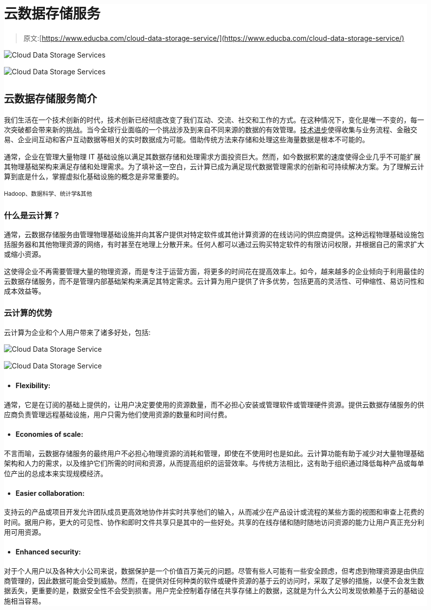 # 云数据存储服务

> 原文:[https://www.educba.com/cloud-data-storage-service/](https://www.educba.com/cloud-data-storage-service/)

![Cloud Data Storage Services](../Images/53e9ec699fa543b4d1a413e0db60ce9b.png)

<noscript><img class="alignnone size-full wp-image-294702" src="../Images/53e9ec699fa543b4d1a413e0db60ce9b.png" alt="Cloud Data Storage Services" width="900" height="500" data-original-src="https://cdn.educba.com/academy/wp-content/uploads/2016/05/Cloud-Data-Storage-Services.jpg"/></noscript>

## 云数据存储服务简介

我们生活在一个技术创新的时代，技术创新已经彻底改变了我们互动、交流、社交和工作的方式。在这种情况下，变化是唯一不变的，每一次突破都会带来新的挑战。当今全球行业面临的一个挑战涉及到来自不同来源的数据的有效管理。[技术进步](https://www.educba.com/what-is-technology/)使得收集与业务流程、金融交易、企业间互动和客户互动数据等相关的实时数据成为可能。借助传统方法来存储和处理这些海量数据是根本不可能的。

通常，企业在管理大量物理 IT 基础设施以满足其数据存储和处理需求方面投资巨大。然而，如今数据积累的速度使得企业几乎不可能扩展其物理基础架构来满足存储和处理需求。为了填补这一空白，云计算已成为满足现代数据管理需求的创新和可持续解决方案。为了理解云计算到底是什么，掌握虚拟化基础设施的概念是非常重要的。

<small>Hadoop、数据科学、统计学&其他</small>

### 什么是云计算？

通常，云数据存储服务由管理物理基础设施并向其客户提供对特定软件或其他计算资源的在线访问的供应商提供。这种远程物理基础设施包括服务器和其他物理资源的网络，有时甚至在地理上分散开来。任何人都可以通过云购买特定软件的有限访问权限，并根据自己的需求扩大或缩小资源。

这使得企业不再需要管理大量的物理资源，而是专注于运营方面，将更多的时间花在提高效率上。如今，越来越多的企业倾向于利用最佳的云数据存储服务，而不是管理内部基础架构来满足其特定需求。云计算为用户提供了许多优势，包括更高的灵活性、可伸缩性、易访问性和成本效益等。

### 云计算的优势

云计算为企业和个人用户带来了诸多好处，包括:

![Cloud Data Storage Service](../Images/cbc8592725dd77887f6331757ce64685.png)

<noscript><img class="alignnone size-full wp-image-297002" src="../Images/cbc8592725dd77887f6331757ce64685.png" alt="Cloud Data Storage Service" width="703" height="261" srcset="https://cdn.educba.com/academy/wp-content/uploads/2016/05/01121156.jpg 703w, https://cdn.educba.com/academy/wp-content/uploads/2016/05/01121156-300x111.jpg 300w" sizes="(max-width: 703px) 100vw, 703px" data-original-src="https://cdn.educba.com/academy/wp-content/uploads/2016/05/01121156.jpg"/></noscript>

*   #### Flexibility:

通常，它是在订阅的基础上提供的，让用户决定要使用的资源数量，而不必担心安装或管理软件或管理硬件资源。提供云数据存储服务的供应商负责管理远程基础设施，用户只需为他们使用资源的数量和时间付费。

*   #### Economies of scale:

不言而喻，云数据存储服务的最终用户不必担心物理资源的消耗和管理，即使在不使用时也是如此。云计算功能有助于减少对大量物理基础架构和人力的需求，以及维护它们所需的时间和资源，从而提高组织的运营效率。与传统方法相比，这有助于组织通过降低每种产品或每单位产出的总成本来实现规模经济。

*   #### Easier collaboration:

支持云的产品或项目开发允许团队成员更高效地协作并实时共享他们的输入，从而减少在产品设计或流程的某些方面的视图和审查上花费的时间。据用户称，更大的可见性、协作和即时文件共享只是其中的一些好处。共享的在线存储和随时随地访问资源的能力让用户真正充分利用可用资源。

*   #### Enhanced security:

对于个人用户以及各种大小公司来说，数据保护是一个价值百万美元的问题。尽管有些人可能有一些安全顾虑，但考虑到物理资源是由供应商管理的，因此数据可能会受到威胁。然而，在提供对任何种类的软件或硬件资源的基于云的访问时，采取了足够的措施，以便不会发生数据丢失，更重要的是，数据安全性不会受到损害。用户完全控制着存储在共享存储上的数据，这就是为什么大公司发现依赖基于云的基础设施相当容易。
